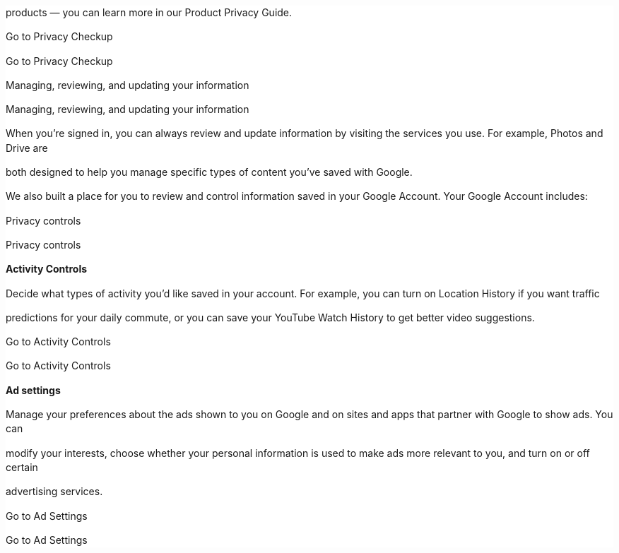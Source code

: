 
products — you can learn more in our Product Privacy Guide.



Go to Privacy Checkup


Go to Privacy Checkup


Managing, reviewing, and updating your information


Managing, reviewing, and updating your information


When you’re signed in, you can always review and update information by visiting the services you use. For example, Photos and Drive are


both designed to help you manage specific types of content you’ve saved with Google.


We also built a place for you to review and control information saved in your Google Account. Your Google Account includes:


Privacy controls


Privacy controls


**Activity Controls**


Decide what types of activity you’d like saved in your account. For example, you can turn on Location History if you want traffic


predictions for your daily commute, or you can save your YouTube Watch History to get better video suggestions.


Go to Activity Controls


Go to Activity Controls


**Ad settings**


Manage your preferences about the ads shown to you on Google and on sites and apps that partner with Google to show ads. You can


modify your interests, choose whether your personal information is used to make ads more relevant to you, and turn on or off certain


advertising services.


Go to Ad Settings


Go to Ad Settings
